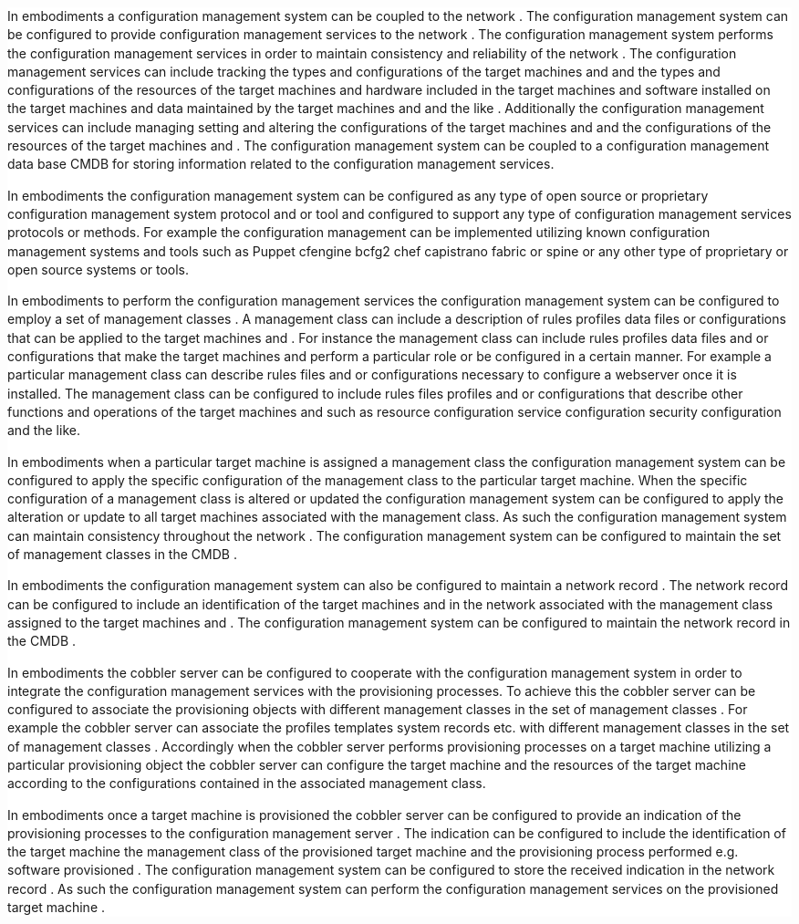 In embodiments a configuration management system can be coupled to the network . The configuration management system can be configured to provide configuration management services to the network . The configuration management system performs the configuration management services in order to maintain consistency and reliability of the network . The configuration management services can include tracking the types and configurations of the target machines and and the types and configurations of the resources of the target machines and hardware included in the target machines and software installed on the target machines and data maintained by the target machines and and the like . Additionally the configuration management services can include managing setting and altering the configurations of the target machines and and the configurations of the resources of the target machines and . The configuration management system can be coupled to a configuration management data base CMDB for storing information related to the configuration management services.

In embodiments the configuration management system can be configured as any type of open source or proprietary configuration management system protocol and or tool and configured to support any type of configuration management services protocols or methods. For example the configuration management can be implemented utilizing known configuration management systems and tools such as Puppet cfengine bcfg2 chef capistrano fabric or spine or any other type of proprietary or open source systems or tools.

In embodiments to perform the configuration management services the configuration management system can be configured to employ a set of management classes . A management class can include a description of rules profiles data files or configurations that can be applied to the target machines and . For instance the management class can include rules profiles data files and or configurations that make the target machines and perform a particular role or be configured in a certain manner. For example a particular management class can describe rules files and or configurations necessary to configure a webserver once it is installed. The management class can be configured to include rules files profiles and or configurations that describe other functions and operations of the target machines and such as resource configuration service configuration security configuration and the like.

In embodiments when a particular target machine is assigned a management class the configuration management system can be configured to apply the specific configuration of the management class to the particular target machine. When the specific configuration of a management class is altered or updated the configuration management system can be configured to apply the alteration or update to all target machines associated with the management class. As such the configuration management system can maintain consistency throughout the network . The configuration management system can be configured to maintain the set of management classes in the CMDB .

In embodiments the configuration management system can also be configured to maintain a network record . The network record can be configured to include an identification of the target machines and in the network associated with the management class assigned to the target machines and . The configuration management system can be configured to maintain the network record in the CMDB .

In embodiments the cobbler server can be configured to cooperate with the configuration management system in order to integrate the configuration management services with the provisioning processes. To achieve this the cobbler server can be configured to associate the provisioning objects with different management classes in the set of management classes . For example the cobbler server can associate the profiles templates system records etc. with different management classes in the set of management classes . Accordingly when the cobbler server performs provisioning processes on a target machine utilizing a particular provisioning object the cobbler server can configure the target machine and the resources of the target machine according to the configurations contained in the associated management class.

In embodiments once a target machine is provisioned the cobbler server can be configured to provide an indication of the provisioning processes to the configuration management server . The indication can be configured to include the identification of the target machine the management class of the provisioned target machine and the provisioning process performed e.g. software provisioned . The configuration management system can be configured to store the received indication in the network record . As such the configuration management system can perform the configuration management services on the provisioned target machine .
